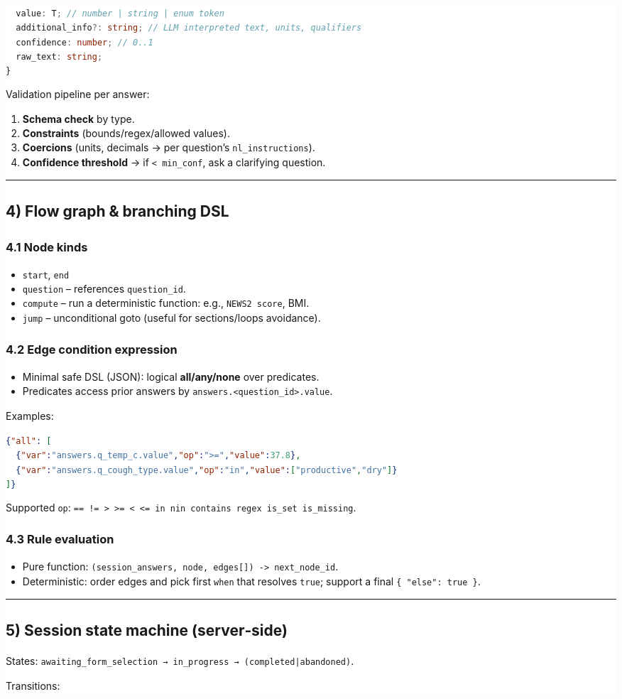 ```ts
  value: T; // number | string | enum token
  additional_info?: string; // LLM interpreted text, units, qualifiers
  confidence: number; // 0..1
  raw_text: string;
}
```

Validation pipeline per answer:

1. **Schema check** by type.
2. **Constraints** (bounds/regex/allowed values).
3. **Coercions** (units, decimals → per question’s `nl_instructions`).
4. **Confidence threshold** → if `< min_conf`, ask a clarifying question.

---

## 4) Flow graph & branching DSL

### 4.1 Node kinds

* `start`, `end`
* `question` – references `question_id`.
* `compute` – run a deterministic function: e.g., `NEWS2 score`, BMI.
* `jump` – unconditional goto (useful for sections/loops avoidance).

### 4.2 Edge condition expression

* Minimal safe DSL (JSON): logical **all/any/none** over predicates.
* Predicates access prior answers by `answers.<question_id>.value`.

Examples:

```json
{"all": [
  {"var":"answers.q_temp_c.value","op":">=","value":37.8},
  {"var":"answers.q_cough_type.value","op":"in","value":["productive","dry"]}
]}
```

Supported `op`: `== != > >= < <= in nin contains regex is_set is_missing`.

### 4.3 Rule evaluation

* Pure function: `(session_answers, node, edges[]) -> next_node_id`.
* Deterministic: order edges and pick first `when` that resolves `true`; support a final `{ "else": true }`.

---

## 5) Session state machine (server‑side)

States: `awaiting_form_selection → in_progress → (completed|abandoned)`.

Transitions:
